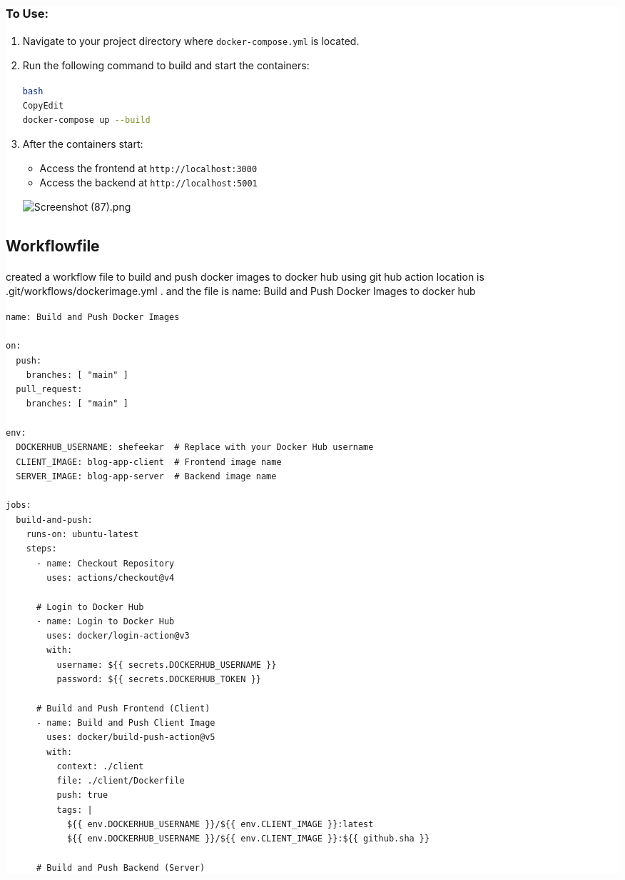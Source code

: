 ### To Use:

1. Navigate to your project directory where `docker-compose.yml` is located.
2. Run the following command to build and start the containers:
    
    ```bash
    bash
    CopyEdit
    docker-compose up --build
    
    ```
    
3. After the containers start:
    - Access the frontend at `http://localhost:3000`
    - Access the backend at `http://localhost:5001`
    
    ![Screenshot (87).png](attachment:8cc24d07-00f0-4a32-ab59-a852490d32e0:Screenshot_(87).png)
    

## Workflowfile

created a workflow file to build and push docker images to docker hub using git hub action  location is .git/workflows/dockerimage.yml . and the file is name: Build and Push Docker Images to docker hub 

```
name: Build and Push Docker Images

on:
  push:
    branches: [ "main" ]
  pull_request:
    branches: [ "main" ]

env:
  DOCKERHUB_USERNAME: shefeekar  # Replace with your Docker Hub username
  CLIENT_IMAGE: blog-app-client  # Frontend image name
  SERVER_IMAGE: blog-app-server  # Backend image name

jobs:
  build-and-push:
    runs-on: ubuntu-latest
    steps:
      - name: Checkout Repository
        uses: actions/checkout@v4

      # Login to Docker Hub
      - name: Login to Docker Hub
        uses: docker/login-action@v3
        with:
          username: ${{ secrets.DOCKERHUB_USERNAME }}
          password: ${{ secrets.DOCKERHUB_TOKEN }}

      # Build and Push Frontend (Client)
      - name: Build and Push Client Image
        uses: docker/build-push-action@v5
        with:
          context: ./client
          file: ./client/Dockerfile
          push: true
          tags: |
            ${{ env.DOCKERHUB_USERNAME }}/${{ env.CLIENT_IMAGE }}:latest
            ${{ env.DOCKERHUB_USERNAME }}/${{ env.CLIENT_IMAGE }}:${{ github.sha }}

      # Build and Push Backend (Server)
```